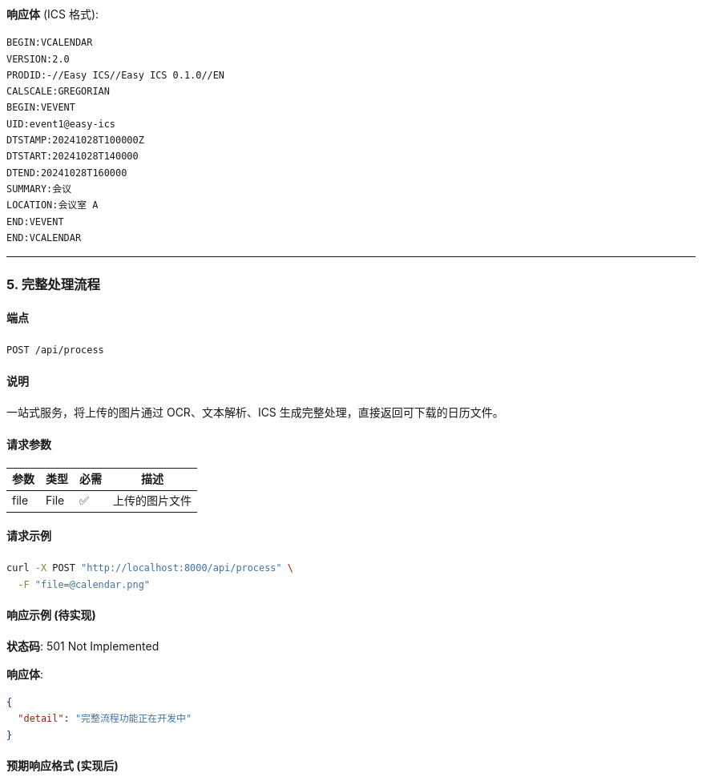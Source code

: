 **响应体** (ICS 格式):
```
BEGIN:VCALENDAR
VERSION:2.0
PRODID:-//Easy ICS//Easy ICS 0.1.0//EN
CALSCALE:GREGORIAN
BEGIN:VEVENT
UID:event1@easy-ics
DTSTAMP:20241028T100000Z
DTSTART:20241028T140000
DTEND:20241028T160000
SUMMARY:会议
LOCATION:会议室 A
END:VEVENT
END:VCALENDAR
```

---

### 5. 完整处理流程

#### 端点
```
POST /api/process
```

#### 说明
一站式服务，将上传的图片通过 OCR、文本解析、ICS 生成完整处理，直接返回可下载的日历文件。

#### 请求参数

| 参数 | 类型 | 必需 | 描述 |
|------|------|------|------|
| file | File | ✅ | 上传的图片文件 |

#### 请求示例

```bash
curl -X POST "http://localhost:8000/api/process" \
  -F "file=@calendar.png"
```

#### 响应示例 (待实现)

**状态码**: 501 Not Implemented

**响应体**:
```json
{
  "detail": "完整流程功能正在开发中"
}
```

#### 预期响应格式 (实现后)

